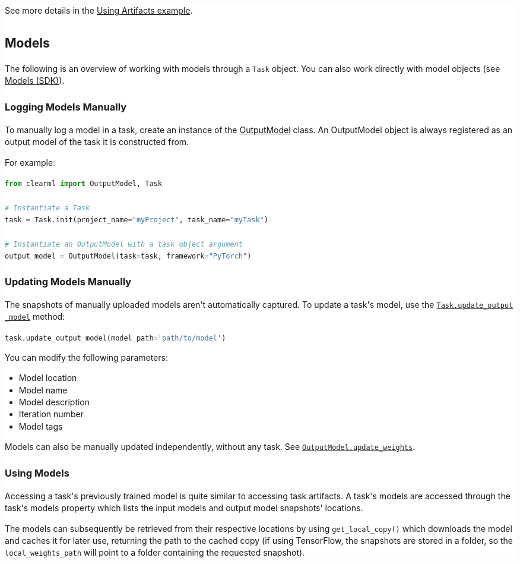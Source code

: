 See more details in the [Using Artifacts example](https://github.com/allegroai/clearml/blob/master/examples/reporting/using_artifacts_example.py).

## Models 
The following is an overview of working with models through a `Task` object. You can also work directly with model
objects (see [Models (SDK)](model_sdk.md)).

### Logging Models Manually

To manually log a model in a task, create an instance of the [OutputModel](../references/sdk/model_outputmodel.md) class. 
An OutputModel object is always registered as an output model of the task it is constructed from.

For example: 

```python
from clearml import OutputModel, Task

# Instantiate a Task 
task = Task.init(project_name="myProject", task_name="myTask")

# Instantiate an OutputModel with a task object argument
output_model = OutputModel(task=task, framework="PyTorch")
```

### Updating Models Manually

The snapshots of manually uploaded models aren't automatically captured. To update a task's model, use the 
[`Task.update_output_model`](../references/sdk/task.md#update_output_model) method:
  
```python
task.update_output_model(model_path='path/to/model')
```

You can modify the following parameters:
* Model location
* Model name
* Model description
* Iteration number
* Model tags

Models can also be manually updated independently, without any task. See [`OutputModel.update_weights`](../references/sdk/model_outputmodel.md#update_weights). 

### Using Models

Accessing a task's previously trained model is quite similar to accessing task artifacts. A task's models are accessed 
through the task's models property which lists the input models and output model snapshots' locations.

The models can subsequently be retrieved from their respective locations by using `get_local_copy()` which downloads the 
model and caches it for later use, returning the path to the cached copy (if using TensorFlow, the snapshots are stored 
in a folder, so the `local_weights_path` will point to a folder containing the requested snapshot).
